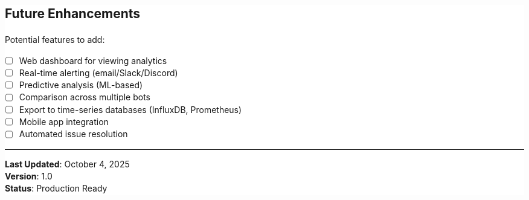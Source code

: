 
## Future Enhancements

Potential features to add:
- [ ] Web dashboard for viewing analytics
- [ ] Real-time alerting (email/Slack/Discord)
- [ ] Predictive analysis (ML-based)
- [ ] Comparison across multiple bots
- [ ] Export to time-series databases (InfluxDB, Prometheus)
- [ ] Mobile app integration
- [ ] Automated issue resolution

---

**Last Updated**: October 4, 2025  
**Version**: 1.0  
**Status**: Production Ready

